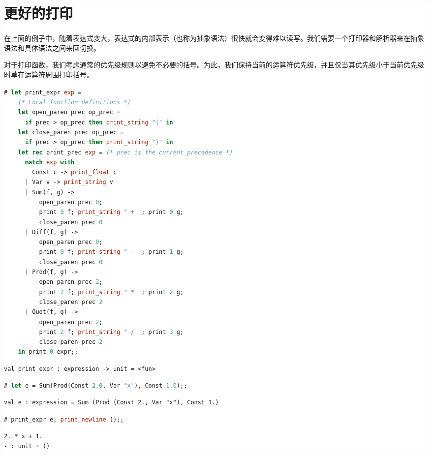 
# 更好的打印

在上面的例子中，随着表达式变大，表达式的内部表示（也称为抽象语法）很快就会变得难以读写。我们需要一个打印器和解析器来在抽象语法和具体语法之间来回切换。

对于打印函数，我们考虑通常的优先级规则以避免不必要的括号。为此，我们保持当前的运算符优先级，并且仅当其优先级小于当前优先级时草在运算符周围打印括号。

```ocaml
# let print_expr exp =
    (* Local function definitions *)
    let open_paren prec op_prec =
      if prec > op_prec then print_string "(" in
    let close_paren prec op_prec =
      if prec > op_prec then print_string ")" in
    let rec print prec exp = (* prec is the current precedence *)
      match exp with
        Const c -> print_float c
      | Var v -> print_string v
      | Sum(f, g) ->
          open_paren prec 0;
          print 0 f; print_string " + "; print 0 g;
          close_paren prec 0
      | Diff(f, g) ->
          open_paren prec 0;
          print 0 f; print_string " - "; print 1 g;
          close_paren prec 0
      | Prod(f, g) ->
          open_paren prec 2;
          print 2 f; print_string " * "; print 2 g;
          close_paren prec 2
      | Quot(f, g) ->
          open_paren prec 2;
          print 2 f; print_string " / "; print 3 g;
          close_paren prec 2
    in print 0 expr;;
```

```
val print_expr : expression -> unit = <fun>
```

```ocaml
# let e = Sum(Prod(Const 2.0, Var "x"), Const 1.0);;
```

```
val e : expression = Sum (Prod (Const 2., Var "x"), Const 1.)
```

```ocaml
# print_expr e; print_newline ();;
```

```
2. * x + 1.
- : unit = ()
```
